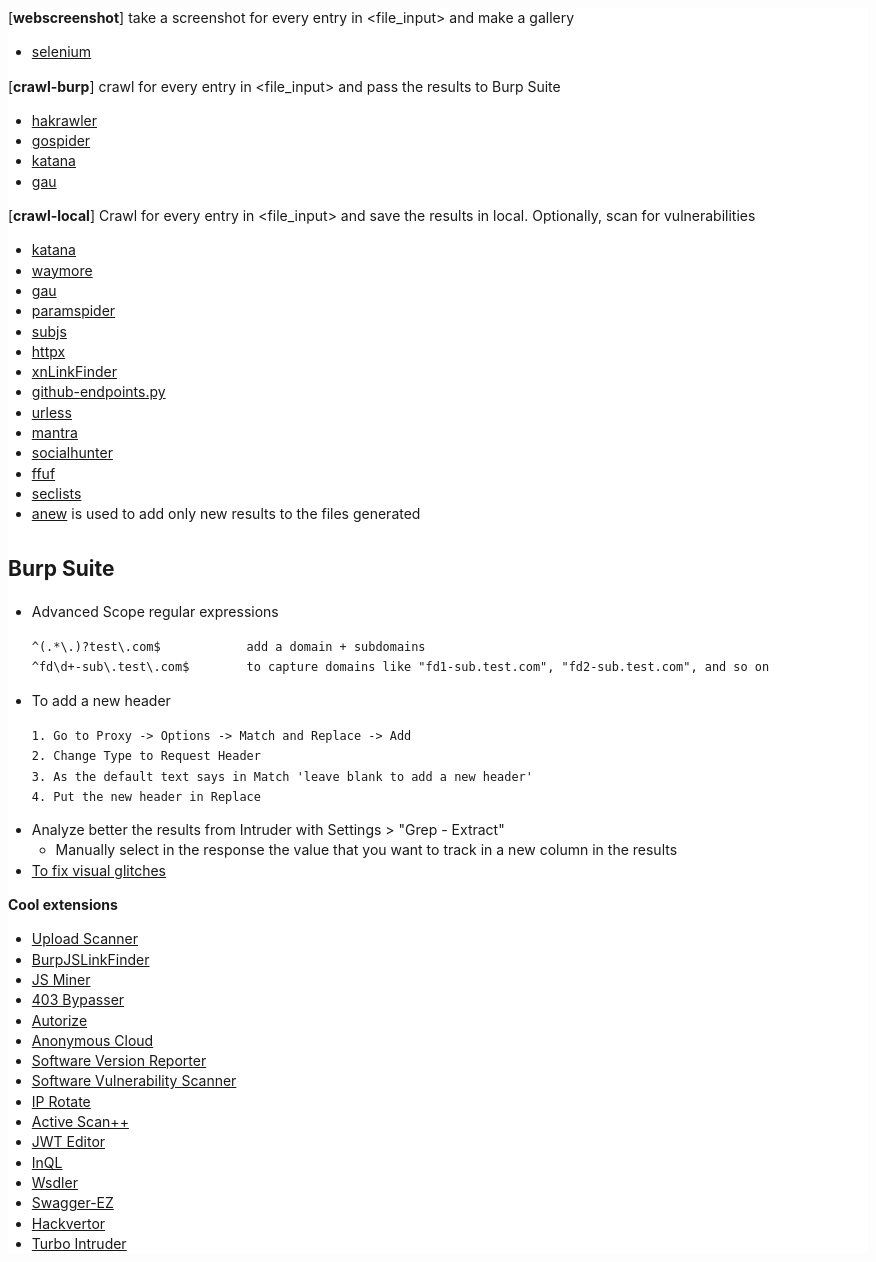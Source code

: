 [**webscreenshot**] take a screenshot for every entry in <file_input> and make a gallery
- [selenium](https://github.com/SeleniumHQ/selenium)

[**crawl-burp**] crawl for every entry in <file_input> and pass the results to Burp Suite
- [hakrawler](https://github.com/hakluke/hakrawler)
- [gospider](https://github.com/jaeles-project/gospider)
- [katana](https://github.com/projectdiscovery/katana)
- [gau](https://github.com/lc/gau)

[**crawl-local**] Crawl for every entry in <file_input> and save the results in local. Optionally, scan for vulnerabilities
- [katana](https://github.com/projectdiscovery/katana)
- [waymore](https://github.com/xnl-h4ck3r/waymore)
- [gau](https://github.com/lc/gau)
- [paramspider](https://github.com/devanshbatham/ParamSpider/)
- [subjs](https://github.com/lc/subjs)
- [httpx](https://github.com/projectdiscovery/httpx)
- [xnLinkFinder](https://github.com/xnl-h4ck3r/xnLinkFinder)
- [github-endpoints.py](https://github.com/gwen001/github-search/blob/master/github-endpoints.py)
- [urless](https://github.com/xnl-h4ck3r/urless)
- [mantra](https://github.com/MrEmpy/mantra)
- [socialhunter](https://github.com/utkusen/socialhunter)
- [ffuf](https://github.com/ffuf/ffuf)
- [seclists](https://github.com/danielmiessler/SecLists)
- [anew](https://github.com/tomnomnom/anew) is used to add only new results to the files generated


## Burp Suite

- Advanced Scope regular expressions
  ```
  ^(.*\.)?test\.com$            add a domain + subdomains
  ^fd\d+-sub\.test\.com$        to capture domains like "fd1-sub.test.com", "fd2-sub.test.com", and so on
  ```
- To add a new header
  ```
  1. Go to Proxy -> Options -> Match and Replace -> Add
  2. Change Type to Request Header
  3. As the default text says in Match 'leave blank to add a new header'
  4. Put the new header in Replace
  ```
- Analyze better the results from Intruder with Settings > "Grep - Extract"
  - Manually select in the response the value that you want to track in a new column in the results
- [To fix visual glitches](https://forum.portswigger.net/thread/visual-glitches-within-burp-on-secondary-screen-390bebb0)


**Cool extensions**

- [Upload Scanner](https://portswigger.net/bappstore/b2244cbb6953442cb3c82fa0a0d908fa)
- [BurpJSLinkFinder](https://github.com/InitRoot/BurpJSLinkFinder)
- [JS Miner](https://portswigger.net/bappstore/0ab7a94d8e11449daaf0fb387431225b)
- [403 Bypasser](https://portswigger.net/bappstore/444407b96d9c4de0adb7aed89e826122)
- [Autorize](https://github.com/PortSwigger/autorize)
- [Anonymous Cloud](https://portswigger.net/bappstore/ea60f107b25d44ddb59c1aee3786c6a1)
- [Software Version Reporter](https://portswigger.net/bappstore/ae62baff8fa24150991bad5eaf6d4d38)
- [Software Vulnerability Scanner](https://portswigger.net/bappstore/c9fb79369b56407792a7104e3c4352fb)
- [IP Rotate](https://portswigger.net/bappstore/2eb2b1cb1cf34cc79cda36f0f9019874)
- [Active Scan++](https://portswigger.net/bappstore/3123d5b5f25c4128894d97ea1acc4976)
- [JWT Editor](https://portswigger.net/bappstore/26aaa5ded2f74beea19e2ed8345a93dd)
- [InQL](https://portswigger.net/bappstore/296e9a0730384be4b2fffef7b4e19b1f)
- [Wsdler](https://github.com/NetSPI/Wsdler)
- [Swagger-EZ](https://github.com/RhinoSecurityLabs/Swagger-EZ)
- [Hackvertor](https://portswigger.net/bappstore/65033cbd2c344fbabe57ac060b5dd100)
- [Turbo Intruder](https://github.com/PortSwigger/turbo-intruder)